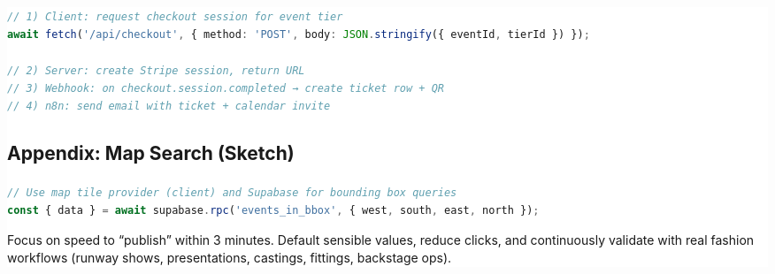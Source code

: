 ```ts
// 1) Client: request checkout session for event tier
await fetch('/api/checkout', { method: 'POST', body: JSON.stringify({ eventId, tierId }) });

// 2) Server: create Stripe session, return URL
// 3) Webhook: on checkout.session.completed → create ticket row + QR
// 4) n8n: send email with ticket + calendar invite
```

## Appendix: Map Search (Sketch)

```ts
// Use map tile provider (client) and Supabase for bounding box queries
const { data } = await supabase.rpc('events_in_bbox', { west, south, east, north });
```

Focus on speed to “publish” within 3 minutes. Default sensible values, reduce clicks, and continuously validate with real fashion workflows (runway shows, presentations, castings, fittings, backstage ops).


